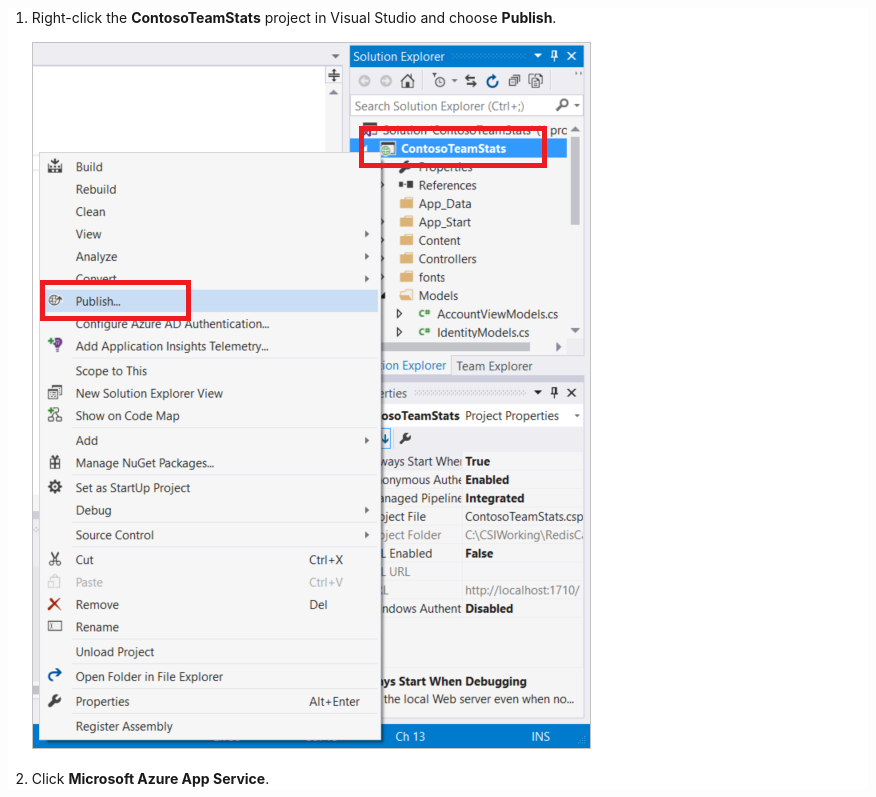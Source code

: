 1. Right-click the **ContosoTeamStats** project in Visual Studio and choose **Publish**.
   
    ![Publish](./media/cache-web-app-howto/cache-publish-app.png)
2. Click **Microsoft Azure App Service**.
   